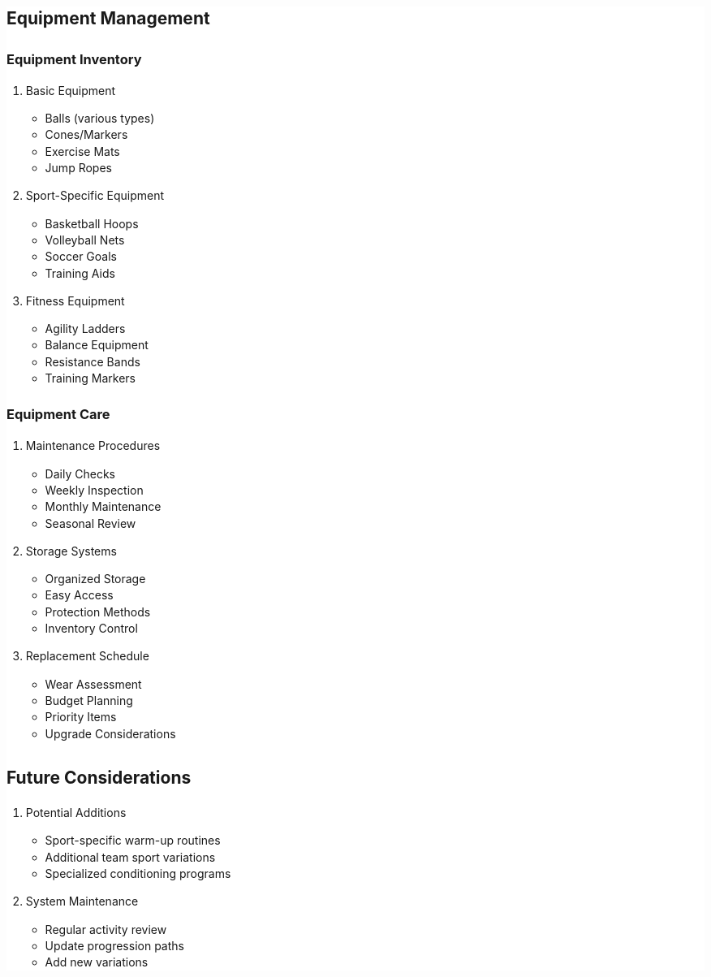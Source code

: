 ## Equipment Management

### Equipment Inventory
1. Basic Equipment
   - Balls (various types)
   - Cones/Markers
   - Exercise Mats
   - Jump Ropes

2. Sport-Specific Equipment
   - Basketball Hoops
   - Volleyball Nets
   - Soccer Goals
   - Training Aids

3. Fitness Equipment
   - Agility Ladders
   - Balance Equipment
   - Resistance Bands
   - Training Markers

### Equipment Care
1. Maintenance Procedures
   - Daily Checks
   - Weekly Inspection
   - Monthly Maintenance
   - Seasonal Review

2. Storage Systems
   - Organized Storage
   - Easy Access
   - Protection Methods
   - Inventory Control

3. Replacement Schedule
   - Wear Assessment
   - Budget Planning
   - Priority Items
   - Upgrade Considerations

## Future Considerations

1. Potential Additions
   - Sport-specific warm-up routines
   - Additional team sport variations
   - Specialized conditioning programs

2. System Maintenance
   - Regular activity review
   - Update progression paths
   - Add new variations
